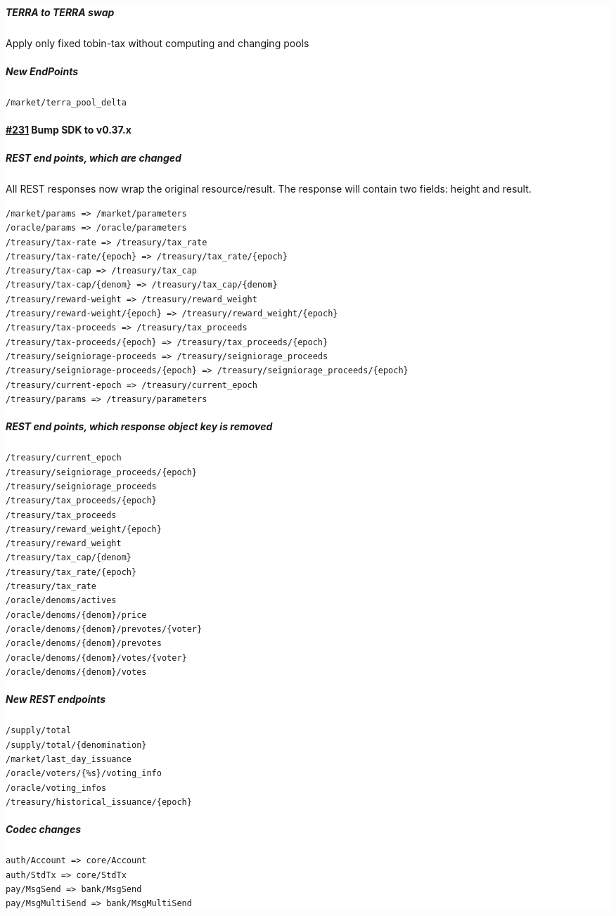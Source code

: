 ##### TERRA to TERRA swap

Apply only fixed tobin-tax without computing and changing pools


##### New EndPoints
```
/market/terra_pool_delta
```

#### [\#231](https://github.com/terra-money/core/pull/231) Bump SDK to v0.37.x
##### REST end points, which are changed
All REST responses now wrap the original resource/result. The response
will contain two fields: height and result.
```
/market/params => /market/parameters
/oracle/params => /oracle/parameters
/treasury/tax-rate => /treasury/tax_rate
/treasury/tax-rate/{epoch} => /treasury/tax_rate/{epoch}
/treasury/tax-cap => /treasury/tax_cap
/treasury/tax-cap/{denom} => /treasury/tax_cap/{denom}
/treasury/reward-weight => /treasury/reward_weight
/treasury/reward-weight/{epoch} => /treasury/reward_weight/{epoch}
/treasury/tax-proceeds => /treasury/tax_proceeds
/treasury/tax-proceeds/{epoch} => /treasury/tax_proceeds/{epoch}
/treasury/seigniorage-proceeds => /treasury/seigniorage_proceeds
/treasury/seigniorage-proceeds/{epoch} => /treasury/seigniorage_proceeds/{epoch}
/treasury/current-epoch => /treasury/current_epoch
/treasury/params => /treasury/parameters
```
##### REST end points, which response object key is removed
```
/treasury/current_epoch
/treasury/seigniorage_proceeds/{epoch}
/treasury/seigniorage_proceeds
/treasury/tax_proceeds/{epoch}
/treasury/tax_proceeds
/treasury/reward_weight/{epoch}
/treasury/reward_weight
/treasury/tax_cap/{denom}
/treasury/tax_rate/{epoch}
/treasury/tax_rate
/oracle/denoms/actives
/oracle/denoms/{denom}/price
/oracle/denoms/{denom}/prevotes/{voter}
/oracle/denoms/{denom}/prevotes
/oracle/denoms/{denom}/votes/{voter}
/oracle/denoms/{denom}/votes
```
##### New REST endpoints
```
/supply/total
/supply/total/{denomination}
/market/last_day_issuance
/oracle/voters/{%s}/voting_info
/oracle/voting_infos
/treasury/historical_issuance/{epoch}
```
##### Codec changes
```
auth/Account => core/Account
auth/StdTx => core/StdTx
pay/MsgSend => bank/MsgSend
pay/MsgMultiSend => bank/MsgMultiSend
```